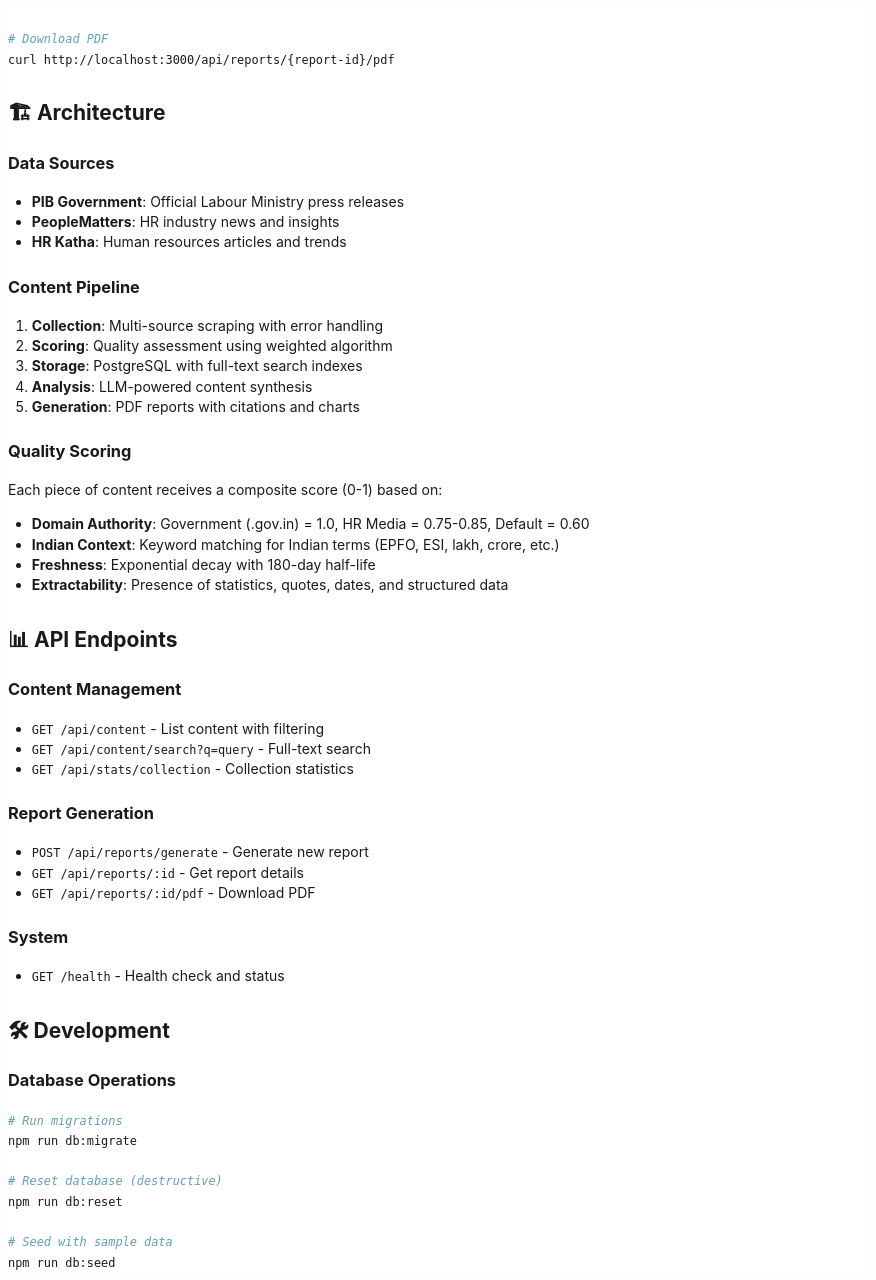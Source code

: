 ```bash

# Download PDF
curl http://localhost:3000/api/reports/{report-id}/pdf
```

## 🏗️ Architecture

### Data Sources
- **PIB Government**: Official Labour Ministry press releases
- **PeopleMatters**: HR industry news and insights
- **HR Katha**: Human resources articles and trends

### Content Pipeline
1. **Collection**: Multi-source scraping with error handling
2. **Scoring**: Quality assessment using weighted algorithm
3. **Storage**: PostgreSQL with full-text search indexes
4. **Analysis**: LLM-powered content synthesis
5. **Generation**: PDF reports with citations and charts

### Quality Scoring
Each piece of content receives a composite score (0-1) based on:
- **Domain Authority**: Government (.gov.in) = 1.0, HR Media = 0.75-0.85, Default = 0.60
- **Indian Context**: Keyword matching for Indian terms (EPFO, ESI, lakh, crore, etc.)
- **Freshness**: Exponential decay with 180-day half-life
- **Extractability**: Presence of statistics, quotes, dates, and structured data

## 📊 API Endpoints

### Content Management
- `GET /api/content` - List content with filtering
- `GET /api/content/search?q=query` - Full-text search
- `GET /api/stats/collection` - Collection statistics

### Report Generation
- `POST /api/reports/generate` - Generate new report
- `GET /api/reports/:id` - Get report details
- `GET /api/reports/:id/pdf` - Download PDF

### System
- `GET /health` - Health check and status

## 🛠️ Development

### Database Operations

```bash
# Run migrations
npm run db:migrate

# Reset database (destructive)
npm run db:reset

# Seed with sample data
npm run db:seed
```
